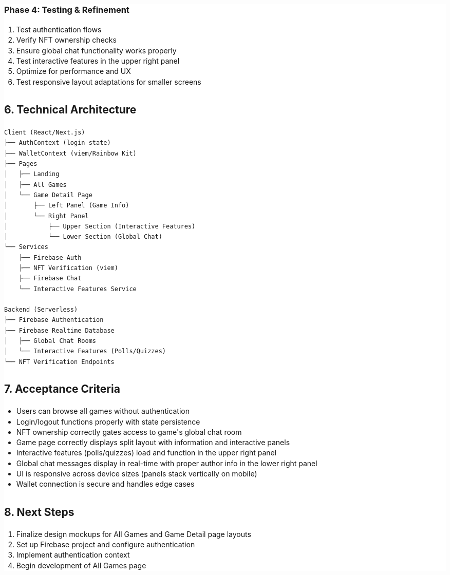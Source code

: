### Phase 4: Testing & Refinement

1. Test authentication flows
2. Verify NFT ownership checks
3. Ensure global chat functionality works properly
4. Test interactive features in the upper right panel
5. Optimize for performance and UX
6. Test responsive layout adaptations for smaller screens

## 6. Technical Architecture

```
Client (React/Next.js)
├── AuthContext (login state)
├── WalletContext (viem/Rainbow Kit)
├── Pages
│   ├── Landing
│   ├── All Games
│   └── Game Detail Page
│       ├── Left Panel (Game Info)
│       └── Right Panel
│           ├── Upper Section (Interactive Features)
│           └── Lower Section (Global Chat)
└── Services
    ├── Firebase Auth
    ├── NFT Verification (viem)
    ├── Firebase Chat
    └── Interactive Features Service

Backend (Serverless)
├── Firebase Authentication
├── Firebase Realtime Database
│   ├── Global Chat Rooms
│   └── Interactive Features (Polls/Quizzes)
└── NFT Verification Endpoints
```

## 7. Acceptance Criteria

-   Users can browse all games without authentication
-   Login/logout functions properly with state persistence
-   NFT ownership correctly gates access to game's global chat room
-   Game page correctly displays split layout with information and interactive panels
-   Interactive features (polls/quizzes) load and function in the upper right panel
-   Global chat messages display in real-time with proper author info in the lower right panel
-   UI is responsive across device sizes (panels stack vertically on mobile)
-   Wallet connection is secure and handles edge cases

## 8. Next Steps

1. Finalize design mockups for All Games and Game Detail page layouts
2. Set up Firebase project and configure authentication
3. Implement authentication context
4. Begin development of All Games page
